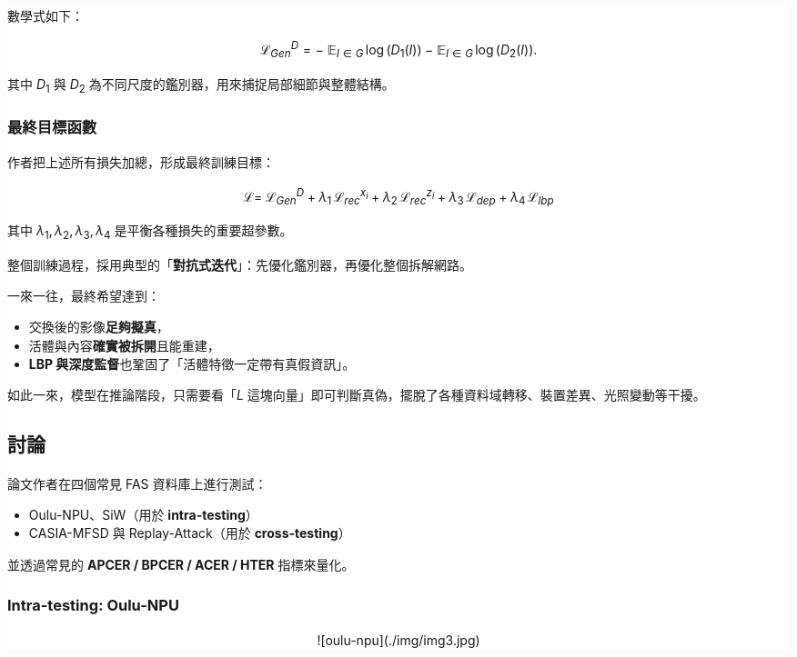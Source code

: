   數學式如下：

  $$
  \mathcal{L}_{Gen}^{D}
  = - \;
  \mathbb{E}_{I \in G}\,\log\bigl(D_1(I)\bigr)
  \;-\;
  \mathbb{E}_{I \in G}\,\log\bigl(D_2(I)\bigr).
  $$

  其中 $D_1$ 與 $D_2$ 為不同尺度的鑑別器，用來捕捉局部細節與整體結構。

### 最終目標函數

作者把上述所有損失加總，形成最終訓練目標：

$$
\mathcal{L}
=\;
\mathcal{L}_{Gen}^{D}
\;+\;
\lambda_1\,\mathcal{L}_{rec}^{x_i}
\;+\;
\lambda_2\,\mathcal{L}_{rec}^{z_i}
\;+\;
\lambda_3\,\mathcal{L}_{dep}
\;+\;
\lambda_4\,\mathcal{L}_{lbp}
$$

其中 $\lambda_1, \lambda_2, \lambda_3, \lambda_4$ 是平衡各種損失的重要超參數。

整個訓練過程，採用典型的「**對抗式迭代**」：先優化鑑別器，再優化整個拆解網路。

一來一往，最終希望達到：

- 交換後的影像**足夠擬真**，
- 活體與內容**確實被拆開**且能重建，
- **LBP 與深度監督**也鞏固了「活體特徵一定帶有真假資訊」。

如此一來，模型在推論階段，只需要看「$L$ 這塊向量」即可判斷真偽，擺脫了各種資料域轉移、裝置差異、光照變動等干擾。

## 討論

論文作者在四個常見 FAS 資料庫上進行測試：

- Oulu-NPU、SiW（用於 **intra-testing**）
- CASIA-MFSD 與 Replay-Attack（用於 **cross-testing**）

並透過常見的 **APCER / BPCER / ACER / HTER** 指標來量化。

### Intra-testing: Oulu-NPU

<div align="center">
<figure style={{"width": "60%"}}>
![oulu-npu](./img/img3.jpg)
</figure>
</div>
